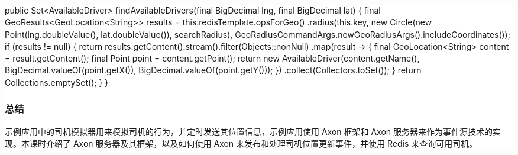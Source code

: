   <span class="hljs-function"><span class="hljs-keyword">public</span> Set&lt;AvailableDriver&gt; <span class="hljs-title">findAvailableDrivers</span><span class="hljs-params">(<span class="hljs-keyword">final</span> BigDecimal lng,
      <span class="hljs-keyword">final</span> BigDecimal lat)</span> </span>{
    <span class="hljs-keyword">final</span> GeoResults&lt;GeoLocation&lt;String&gt;&gt; results = <span class="hljs-keyword">this</span>.redisTemplate.opsForGeo()
        .radius(<span class="hljs-keyword">this</span>.key, <span class="hljs-keyword">new</span> Circle(<span class="hljs-keyword">new</span> Point(lng.doubleValue(), lat.doubleValue()),
                searchRadius),
            GeoRadiusCommandArgs.newGeoRadiusArgs().includeCoordinates());
    <span class="hljs-keyword">if</span> (results != <span class="hljs-keyword">null</span>) {
      <span class="hljs-keyword">return</span> results.getContent().stream().filter(Objects::nonNull)
          .map(result -&gt; {
            <span class="hljs-keyword">final</span> GeoLocation&lt;String&gt; content = result.getContent();
            <span class="hljs-keyword">final</span> Point point = content.getPoint();
            <span class="hljs-keyword">return</span> <span class="hljs-keyword">new</span> AvailableDriver(content.getName(),
                BigDecimal.valueOf(point.getX()),
                BigDecimal.valueOf(point.getY()));
          })
          .collect(Collectors.toSet());
    }
    <span class="hljs-keyword">return</span> Collections.emptySet();
  }
}
</code></pre>
<h3>总结</h3>
<p>示例应用中的司机模拟器用来模拟司机的行为，并定时发送其位置信息，示例应用使用 Axon 框架和 Axon 服务器来作为事件源技术的实现。本课时介绍了 Axon 服务器及其框架，以及如何使用 Axon 来发布和处理司机位置更新事件，并使用 Redis 来查询可用司机。</p>